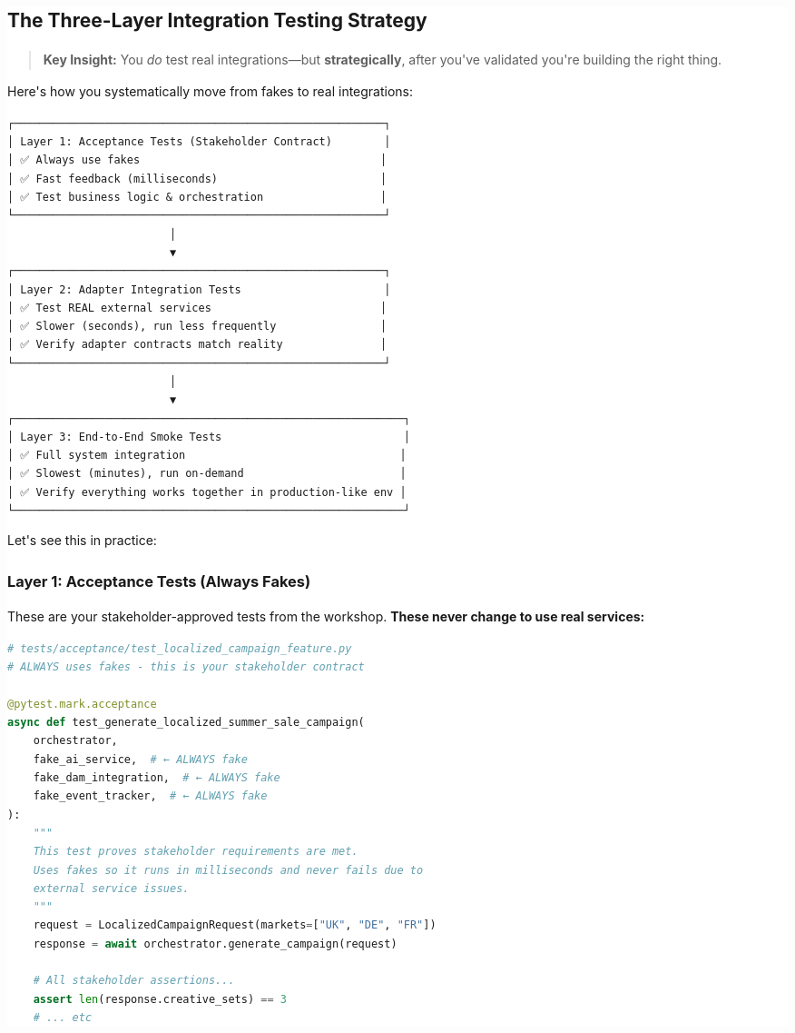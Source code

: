 
## The Three-Layer Integration Testing Strategy

> **Key Insight:** You *do* test real integrations—but **strategically**, after you've validated you're building the right thing.

Here's how you systematically move from fakes to real integrations:

```text
┌─────────────────────────────────────────────────────────┐
│ Layer 1: Acceptance Tests (Stakeholder Contract)        │
│ ✅ Always use fakes                                     │
│ ✅ Fast feedback (milliseconds)                         │
│ ✅ Test business logic & orchestration                  │
└─────────────────────────────────────────────────────────┘
                         │
                         ▼
┌─────────────────────────────────────────────────────────┐
│ Layer 2: Adapter Integration Tests                      │
│ ✅ Test REAL external services                          │
│ ✅ Slower (seconds), run less frequently                │
│ ✅ Verify adapter contracts match reality               │
└─────────────────────────────────────────────────────────┘
                         │
                         ▼
┌────────────────────────────────────────────────────────────┐
│ Layer 3: End-to-End Smoke Tests                            │
│ ✅ Full system integration                                 │
│ ✅ Slowest (minutes), run on-demand                        │
│ ✅ Verify everything works together in production-like env │
└────────────────────────────────────────────────────────────┘
```

Let's see this in practice:

### Layer 1: Acceptance Tests (Always Fakes)

These are your stakeholder-approved tests from the workshop. **These never change to use real services:**

```python
# tests/acceptance/test_localized_campaign_feature.py
# ALWAYS uses fakes - this is your stakeholder contract

@pytest.mark.acceptance
async def test_generate_localized_summer_sale_campaign(
    orchestrator,
    fake_ai_service,  # ← ALWAYS fake
    fake_dam_integration,  # ← ALWAYS fake
    fake_event_tracker,  # ← ALWAYS fake
):
    """
    This test proves stakeholder requirements are met.
    Uses fakes so it runs in milliseconds and never fails due to
    external service issues.
    """
    request = LocalizedCampaignRequest(markets=["UK", "DE", "FR"])
    response = await orchestrator.generate_campaign(request)
    
    # All stakeholder assertions...
    assert len(response.creative_sets) == 3
    # ... etc
```

